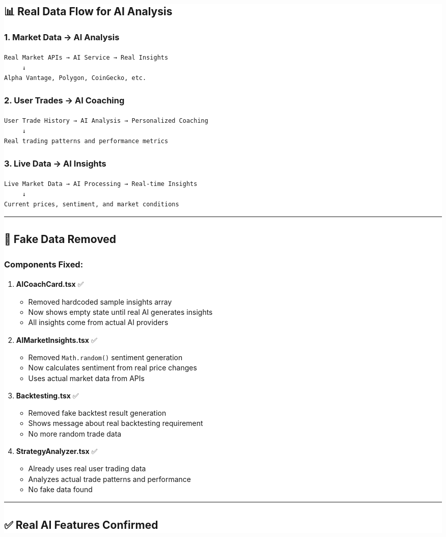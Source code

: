
## **📊 Real Data Flow for AI Analysis**

### **1. Market Data → AI Analysis**
```
Real Market APIs → AI Service → Real Insights
     ↓
Alpha Vantage, Polygon, CoinGecko, etc.
```

### **2. User Trades → AI Coaching**
```
User Trade History → AI Analysis → Personalized Coaching
     ↓
Real trading patterns and performance metrics
```

### **3. Live Data → AI Insights**
```
Live Market Data → AI Processing → Real-time Insights
     ↓
Current prices, sentiment, and market conditions
```

---

## **🚫 Fake Data Removed**

### **Components Fixed:**
1. **AICoachCard.tsx** ✅
   - Removed hardcoded sample insights array
   - Now shows empty state until real AI generates insights
   - All insights come from actual AI providers

2. **AIMarketInsights.tsx** ✅
   - Removed `Math.random()` sentiment generation
   - Now calculates sentiment from real price changes
   - Uses actual market data from APIs

3. **Backtesting.tsx** ✅
   - Removed fake backtest result generation
   - Shows message about real backtesting requirement
   - No more random trade data

4. **StrategyAnalyzer.tsx** ✅
   - Already uses real user trading data
   - Analyzes actual trade patterns and performance
   - No fake data found

---

## **✅ Real AI Features Confirmed**
